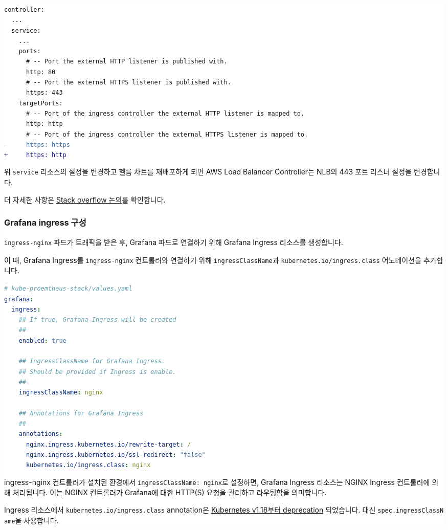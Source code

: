 ```diff
controller:
  ...
  service:
    ...
    ports:
      # -- Port the external HTTP listener is published with.
      http: 80
      # -- Port the external HTTPS listener is published with.
      https: 443
    targetPorts:
      # -- Port of the ingress controller the external HTTP listener is mapped to.
      http: http
      # -- Port of the ingress controller the external HTTPS listener is mapped to.
-     https: https
+     https: http
```

위 `service` 리소스의 설정을 변경하고 헬름 차트를 재배포하게 되면 AWS Load Balancer Controller는 NLB의 443 포트 리스너 설정을 변경합니다.

더 자세한 사항은 [Stack overflow 논의](https://stackoverflow.com/questions/70733110/kubernetes-ingress-controller-400-bad-request-plain-http-request-sent-to-http)를 확인합니다.

### Grafana ingress 구성

`ingress-nginx` 파드가 트래픽을 받은 후, Grafana 파드로 연결하기 위해 Grafana Ingress 리소스를 생성합니다.

이 때, Grafana Ingress를 `ingress-nginx` 컨트롤러와 연결하기 위해 `ingressClassName`과 `kubernetes.io/ingress.class` 어노테이션을 추가합니다.

```yaml
# kube-proemtheus-stack/values.yaml
grafana:
  ingress:
    ## If true, Grafana Ingress will be created
    ##
    enabled: true

    ## IngressClassName for Grafana Ingress.
    ## Should be provided if Ingress is enable.
    ##
    ingressClassName: nginx

    ## Annotations for Grafana Ingress
    ##
    annotations:
      nginx.ingress.kubernetes.io/rewrite-target: /
      nginx.ingress.kubernetes.io/ssl-redirect: "false"
      kubernetes.io/ingress.class: nginx
```

ingress-nginx 컨트롤러가 설치된 환경에서 `ingressClassName: nginx`로 설정하면, Grafana Ingress 리소스는 NGINX Ingress 컨트롤러에 의해 처리됩니다. 이는 NGINX 컨트롤러가 Grafana에 대한 HTTP(S) 요청을 관리하고 라우팅함을 의미합니다.

Ingress 리소스에서 `kubernetes.io/ingress.class` annotation은 [Kubernetes v1.18부터 deprecation](https://kubernetes.io/blog/2020/04/02/improvements-to-the-ingress-api-in-kubernetes-1.18/#deprecating-the-ingress-class-annotation) 되었습니다. 대신 `spec.ingressClassName`을 사용합니다.
